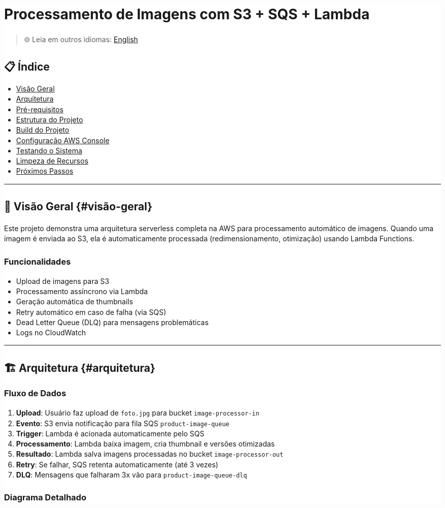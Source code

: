 # Processamento de Imagens com S3 + SQS + Lambda

> :globe_with_meridians: Leia em outros idiomas: [English](README.md)

## 📋 Índice
- [Visão Geral](#visão-geral)
- [Arquitetura](#arquitetura)
- [Pré-requisitos](#pré-requisitos)
- [Estrutura do Projeto](#estrutura-do-projeto)
- [Build do Projeto](#build-do-projeto)
- [Configuração AWS Console](#configuração-aws-console)
- [Testando o Sistema](#testando-o-sistema)
- [Limpeza de Recursos](#limpeza-de-recursos)
- [Próximos Passos](#próximos-passos)

---

## 🎯 Visão Geral {#visão-geral}

Este projeto demonstra uma arquitetura serverless completa na AWS para processamento automático de imagens. Quando uma imagem é enviada ao S3, ela é automaticamente processada (redimensionamento, otimização) usando Lambda Functions.

### Funcionalidades
- Upload de imagens para S3
- Processamento assíncrono via Lambda
- Geração automática de thumbnails
- Retry automático em caso de falha (via SQS)
- Dead Letter Queue (DLQ) para mensagens problemáticas
- Logs no CloudWatch

---

## 🏗️ Arquitetura {#arquitetura}

### Fluxo de Dados
1. **Upload**: Usuário faz upload de `foto.jpg` para bucket `image-processor-in`
2. **Evento**: S3 envia notificação para fila SQS `product-image-queue`
3. **Trigger**: Lambda é acionada automaticamente pelo SQS
4. **Processamento**: Lambda baixa imagem, cria thumbnail e versões otimizadas
5. **Resultado**: Lambda salva imagens processadas no bucket `image-processor-out`
6. **Retry**: Se falhar, SQS retenta automaticamente (até 3 vezes)
7. **DLQ**: Mensagens que falharam 3x vão para `product-image-queue-dlq`

### Diagrama Detalhado
